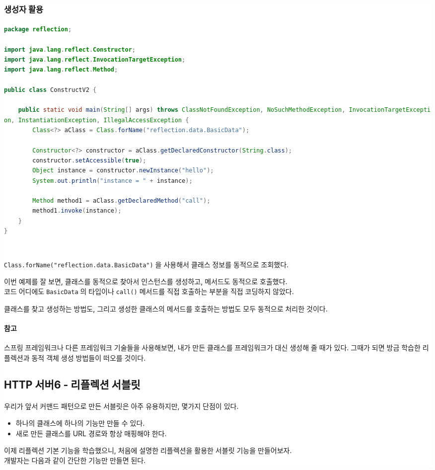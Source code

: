 ### 생성자 활용&#x20;

```java
package reflection;

import java.lang.reflect.Constructor;
import java.lang.reflect.InvocationTargetException;
import java.lang.reflect.Method;

public class ConstructV2 {

    public static void main(String[] args) throws ClassNotFoundException, NoSuchMethodException, InvocationTargetException, InstantiationException, IllegalAccessException {
        Class<?> aClass = Class.forName("reflection.data.BasicData");

        Constructor<?> constructor = aClass.getDeclaredConstructor(String.class);
        constructor.setAccessible(true);
        Object instance = constructor.newInstance("hello");
        System.out.println("instance = " + instance);

        Method method1 = aClass.getDeclaredMethod("call");
        method1.invoke(instance);
    }
}
```

<figure><img src="../../../../.gitbook/assets/스크린샷 2025-05-13 11.54.54.png" alt=""><figcaption></figcaption></figure>

`Class.forName("reflection.data.BasicData")` 을 사용해서 클래스 정보를 동적으로 조회했다.

이번 예제를 잘 보면, 클래스를 동적으로 찾아서 인스턴스를 생성하고, 메서드도 동적으로 호출했다. \
코드 어디에도 `BasicData` 의 타입이나 `call()` 메서드를 직접 호출하는 부분을 직접 코딩하지 않았다.

클래스를 찾고 생성하는 방법도, 그리고 생성한 클래스의 메서드를 호출하는 방법도 모두 동적으로 처리한 것이다.

#### 참고&#x20;

스프링 프레임워크나 다른 프레임워크 기술들을 사용해보면, 내가 만든 클래스를 프레임워크가 대신 생성해 줄 때가 있다. 그때가 되면 방금 학습한 리플렉션과 동적 객체 생성 방법들이 떠오를 것이다.&#x20;

## HTTP 서버6 - 리플렉션 서블릿&#x20;

우리가 앞서 커맨드 패턴으로 만든 서블릿은 아주 유용하지만, 몇가지 단점이 있다.

* 하나의 클래스에 하나의 기능만 만들 수 있다.
* 새로 만든 클래스를 URL 경로와 항상 매핑해야 한다.

이제 리플렉션 기본 기능을 학습했으니, 처음에 설명한 리플렉션을 활용한 서블릿 기능을 만들어보자. \
개발자는 다음과 같이 간단한 기능만 만들면 된다.&#x20;
